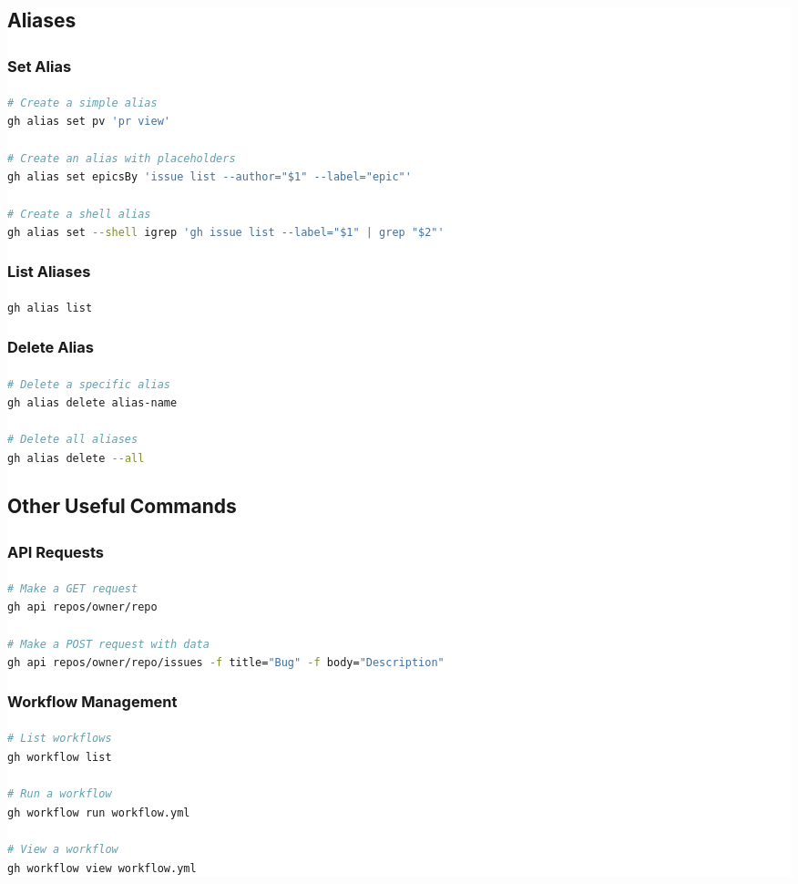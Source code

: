 ## Aliases

### Set Alias
```bash
# Create a simple alias
gh alias set pv 'pr view'

# Create an alias with placeholders
gh alias set epicsBy 'issue list --author="$1" --label="epic"'

# Create a shell alias
gh alias set --shell igrep 'gh issue list --label="$1" | grep "$2"'
```

### List Aliases
```bash
gh alias list
```

### Delete Alias
```bash
# Delete a specific alias
gh alias delete alias-name

# Delete all aliases
gh alias delete --all
```

## Other Useful Commands

### API Requests
```bash
# Make a GET request
gh api repos/owner/repo

# Make a POST request with data
gh api repos/owner/repo/issues -f title="Bug" -f body="Description"
```

### Workflow Management
```bash
# List workflows
gh workflow list

# Run a workflow
gh workflow run workflow.yml

# View a workflow
gh workflow view workflow.yml
```
